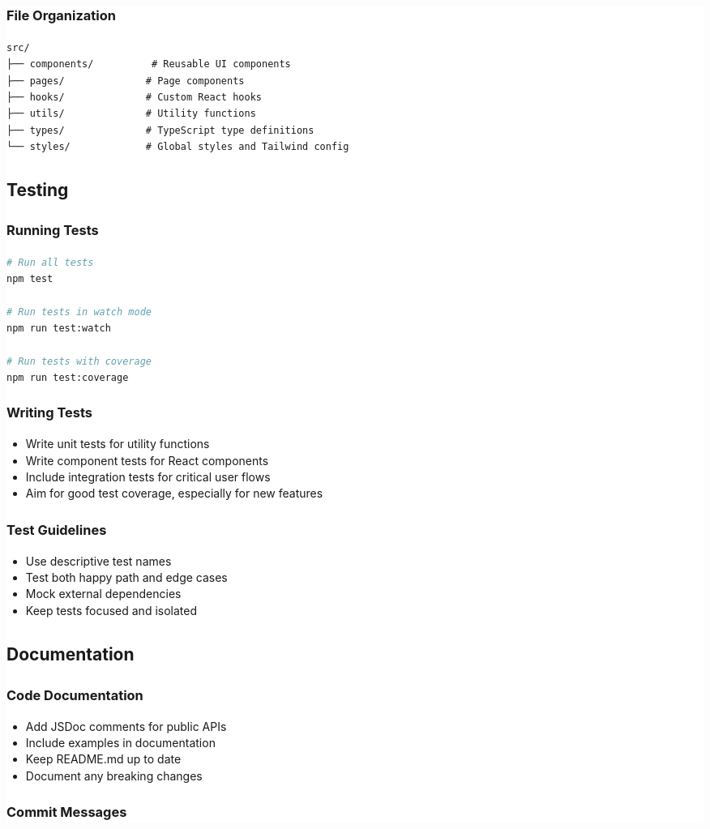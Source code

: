 ### File Organization

```
src/
├── components/          # Reusable UI components
├── pages/              # Page components
├── hooks/              # Custom React hooks
├── utils/              # Utility functions
├── types/              # TypeScript type definitions
└── styles/             # Global styles and Tailwind config
```

## Testing

### Running Tests

```bash
# Run all tests
npm test

# Run tests in watch mode
npm run test:watch

# Run tests with coverage
npm run test:coverage
```

### Writing Tests

- Write unit tests for utility functions
- Write component tests for React components
- Include integration tests for critical user flows
- Aim for good test coverage, especially for new features

### Test Guidelines

- Use descriptive test names
- Test both happy path and edge cases
- Mock external dependencies
- Keep tests focused and isolated

## Documentation

### Code Documentation

- Add JSDoc comments for public APIs
- Include examples in documentation
- Keep README.md up to date
- Document any breaking changes

### Commit Messages

